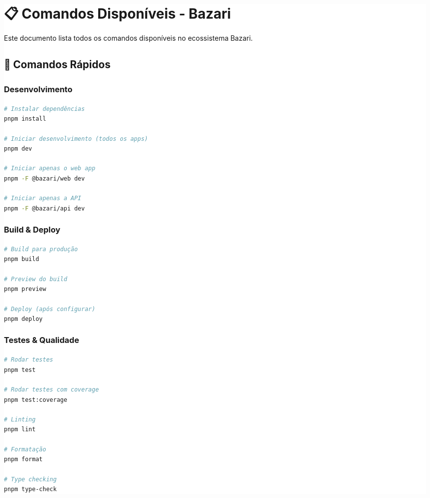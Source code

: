 # 📋 Comandos Disponíveis - Bazari

Este documento lista todos os comandos disponíveis no ecossistema Bazari.

## 🚀 Comandos Rápidos

### Desenvolvimento

```bash
# Instalar dependências
pnpm install

# Iniciar desenvolvimento (todos os apps)
pnpm dev

# Iniciar apenas o web app
pnpm -F @bazari/web dev

# Iniciar apenas a API
pnpm -F @bazari/api dev
```

### Build & Deploy

```bash
# Build para produção
pnpm build

# Preview do build
pnpm preview

# Deploy (após configurar)
pnpm deploy
```

### Testes & Qualidade

```bash
# Rodar testes
pnpm test

# Rodar testes com coverage
pnpm test:coverage

# Linting
pnpm lint

# Formatação
pnpm format

# Type checking
pnpm type-check
```
